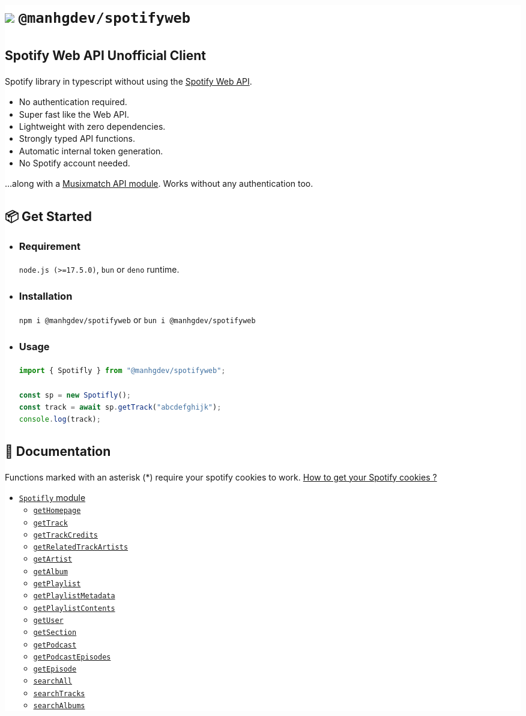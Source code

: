 # ![](https://open.spotifycdn.com/cdn/images/favicon32.b64ecc03.png) `@manhgdev/spotifyweb`

## Spotify Web API Unofficial Client

Spotify library in typescript without using the [Spotify Web API](https://developer.spotify.com/documentation/web-api).

- No authentication required.
- Super fast like the Web API.
- Lightweight with zero dependencies.
- Strongly typed API functions.
- Automatic internal token generation.
- No Spotify account needed.

...along with a [Musixmatch API module](#musixmatch-module). Works without any authentication too.



## 📦 Get Started

- ### Requirement

  `node.js (>=17.5.0)`, `bun` or `deno` runtime.

- ### Installation

  `npm i @manhgdev/spotifyweb` or `bun i @manhgdev/spotifyweb`

- ### Usage

  ```typescript
  import { Spotifly } from "@manhgdev/spotifyweb";
  
  const sp = new Spotifly();
  const track = await sp.getTrack("abcdefghijk");
  console.log(track);
  ```



## 📖 Documentation

Functions marked with an asterisk (*) require your spotify cookies to work. [How to get your Spotify cookies ?](#-how-to-get-your-spotify-cookies-)

- [`Spotifly` module](#spotifly-module)
  - [`getHomepage`](#gethomepage-promisespotifyhome)
  - [`getTrack`](#gettrackid-string-promisespotifytrack)
  - [`getTrackCredits`](#gettrackcreditsid-string-promisespotifytrackcredits)
  - [`getRelatedTrackArtists`](#getrelatedtrackartistsid-string-promisespotifyrelatedtrackartists)
  - [`getArtist`](#getartistid-string-promisespotifyartist)
  - [`getAlbum`](#getalbumid-string-limit-number-promisespotifyalbum)
  - [`getPlaylist`](#getplaylistid-string-limit-number-promisespotifyplaylist)
  - [`getPlaylistMetadata`](#getplaylistmetadataid-string-limit-number-promisespotifyplaylistmetadata)
  - [`getPlaylistContents`](#getplaylistcontentsid-string-limit-number-promisespotifyplaylistcontents)
  - [`getUser`](#getuserid-string-config---playlistlimit-number-artistlimit-number-episodelimit-number--promisespotifyuser)
  - [`getSection`](#getsectionid-string-promisespotifysection)
  - [`getPodcast`](#getpodcastid-string-promisespotifypodcast)
  - [`getPodcastEpisodes`](#getpodcastepisodesid-string-limit-number-promisespotifypodcastepisodes)
  - [`getEpisode`](#getepisodeid-string-promisespotifyepisode)
  - [`searchAll`](#searchallterms-string-limit-number-promisespotifysearchall)
  - [`searchTracks`](#searchtracksterms-string-limit-number-promisespotifysearchtracks)
  - [`searchAlbums`](#searchalbumsterms-string-limit-number-promisespotifysearchalbums)